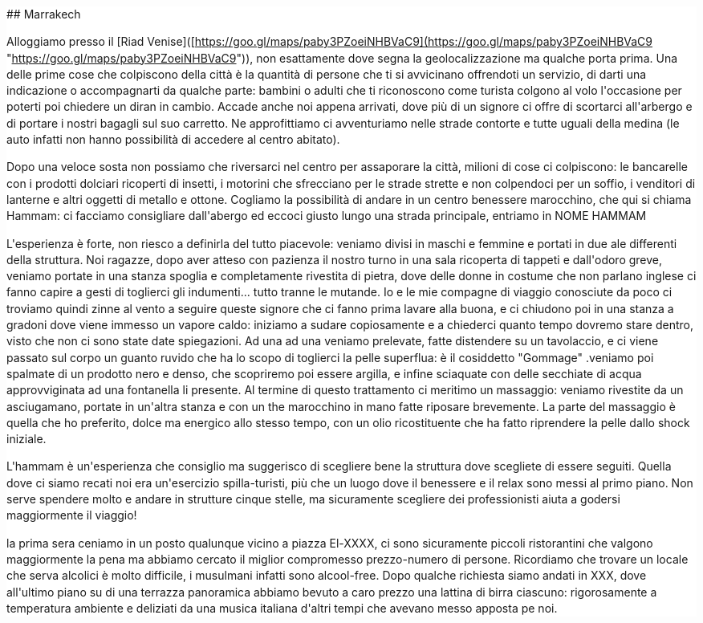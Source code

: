 \## Marrakech

<iframe src="[https://www.google.com/maps/embed?pb=](https://www.google.com/maps/embed?pb= "https://www.google.com/maps/embed?pb=")!1m18!1m12!1m3!1d217406.37638548054!2d-8.1479381904096!3d31.63454497560447!2m3!1f0!2f0!3f0!3m2!1i1024!2i768!4f13.1!3m3!1m2!1s0xdafee8d96179e51%3A0x5950b6534f87adb8!2sMarrakesh%2C%20Morocco!5e0!3m2!1sen!2sit!4v1585484818447!5m2!1sen!2sit" width="600" height="450" frameborder="0" style="border:0;" allowfullscreen="" aria-hidden="false" tabindex="0"></iframe>

Alloggiamo presso il \[Riad Venise\]([https://goo.gl/maps/paby3PZoeiNHBVaC9](https://goo.gl/maps/paby3PZoeiNHBVaC9 "https://goo.gl/maps/paby3PZoeiNHBVaC9")), non esattamente dove segna la geolocalizzazione ma qualche porta prima. Una delle prime cose che colpiscono della città è la quantità di persone che ti si avvicinano offrendoti un servizio, di darti una indicazione o accompagnarti da qualche parte: bambini o adulti che ti riconoscono come turista colgono al volo l'occasione per poterti poi chiedere un diran in cambio. Accade anche noi appena arrivati, dove più di un signore ci offre di scortarci all'arbergo e di portare i nostri bagagli sul suo carretto. Ne approfittiamo ci avventuriamo nelle strade contorte e tutte uguali della medina (le auto infatti non hanno possibilità di accedere al centro abitato).

Dopo una veloce sosta non possiamo che riversarci nel centro per assaporare la città, milioni di cose ci colpiscono: le bancarelle con i prodotti dolciari ricoperti di insetti, i motorini che sfrecciano per le strade strette e non colpendoci per un soffio, i venditori di lanterne e altri oggetti di metallo e ottone. Cogliamo la possibilità di andare in un centro benessere marocchino, che qui si chiama Hammam: ci facciamo consigliare dall'abergo ed eccoci giusto lungo una strada principale, entriamo in NOME HAMMAM

L'esperienza è forte, non riesco a definirla del tutto piacevole: veniamo divisi in maschi e femmine e portati in due ale differenti della struttura. Noi ragazze, dopo aver atteso con pazienza il nostro turno in una sala ricoperta di tappeti e dall'odoro greve, veniamo portate in una stanza spoglia e completamente rivestita di pietra, dove delle donne in costume che non parlano inglese ci fanno capire a gesti di toglierci gli indumenti... tutto tranne le mutande. Io e le mie compagne di viaggio conosciute da poco ci troviamo quindi zinne al vento a seguire queste signore che ci fanno prima lavare alla buona, e ci chiudono poi in una stanza a gradoni dove viene immesso un vapore caldo: iniziamo a sudare copiosamente e a chiederci quanto tempo dovremo stare dentro, visto che non ci sono state date spiegazioni. Ad una ad una veniamo prelevate, fatte distendere su un tavolaccio, e ci viene passato sul corpo un guanto ruvido che ha lo scopo di toglierci la pelle superflua: è il cosiddetto "Gommage" .veniamo poi spalmate di un prodotto nero e denso, che scopriremo poi essere argilla, e infine sciaquate con delle secchiate di acqua approvviginata ad una fontanella li presente. Al termine di questo trattamento ci meritimo un massaggio: veniamo rivestite da un asciugamano, portate in un'altra stanza e con un the marocchino in mano fatte riposare brevemente. La parte del massaggio è quella che ho preferito, dolce ma energico allo stesso tempo, con un olio ricostituente che ha fatto riprendere la pelle dallo shock iniziale.

L'hammam è un'esperienza che consiglio ma suggerisco di scegliere bene la struttura dove scegliete di essere seguiti. Quella dove ci siamo recati noi era un'esercizio spilla-turisti, più che un luogo dove il benessere e il relax sono messi al primo piano. Non serve spendere molto e andare in strutture cinque stelle, ma sicuramente scegliere dei professionisti aiuta a godersi maggiormente il viaggio!

la prima sera ceniamo in un posto qualunque vicino a piazza El-XXXX, ci sono sicuramente piccoli ristorantini che valgono maggiormente la pena ma abbiamo cercato il miglior compromesso prezzo-numero di persone. Ricordiamo che trovare un locale che serva alcolici è molto difficile, i musulmani infatti sono alcool-free. Dopo qualche richiesta siamo andati in XXX, dove all'ultimo piano su di una terrazza panoramica abbiamo bevuto a caro prezzo una lattina di birra ciascuno: rigorosamente a temperatura ambiente e deliziati da una musica italiana d'altri tempi che avevano messo apposta pe noi.
